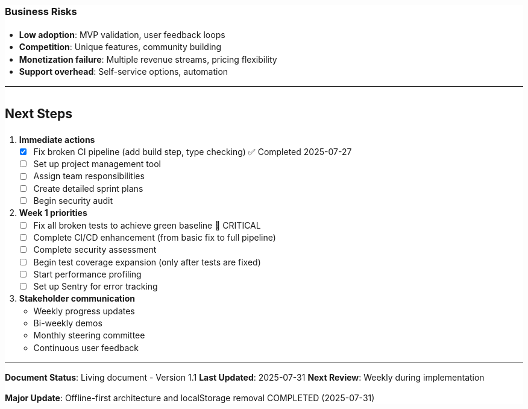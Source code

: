 ### Business Risks
- **Low adoption**: MVP validation, user feedback loops
- **Competition**: Unique features, community building
- **Monetization failure**: Multiple revenue streams, pricing flexibility
- **Support overhead**: Self-service options, automation

---

## Next Steps

1. **Immediate actions**
   - [x] Fix broken CI pipeline (add build step, type checking) ✅ Completed 2025-07-27
   - [ ] Set up project management tool
   - [ ] Assign team responsibilities
   - [ ] Create detailed sprint plans
   - [ ] Begin security audit

2. **Week 1 priorities**
   - [ ] Fix all broken tests to achieve green baseline 🚨 CRITICAL
   - [ ] Complete CI/CD enhancement (from basic fix to full pipeline)
   - [ ] Complete security assessment
   - [ ] Begin test coverage expansion (only after tests are fixed)
   - [ ] Start performance profiling
   - [ ] Set up Sentry for error tracking

3. **Stakeholder communication**
   - Weekly progress updates
   - Bi-weekly demos
   - Monthly steering committee
   - Continuous user feedback

---

**Document Status**: Living document - Version 1.1
**Last Updated**: 2025-07-31
**Next Review**: Weekly during implementation

**Major Update**: Offline-first architecture and localStorage removal COMPLETED (2025-07-31)